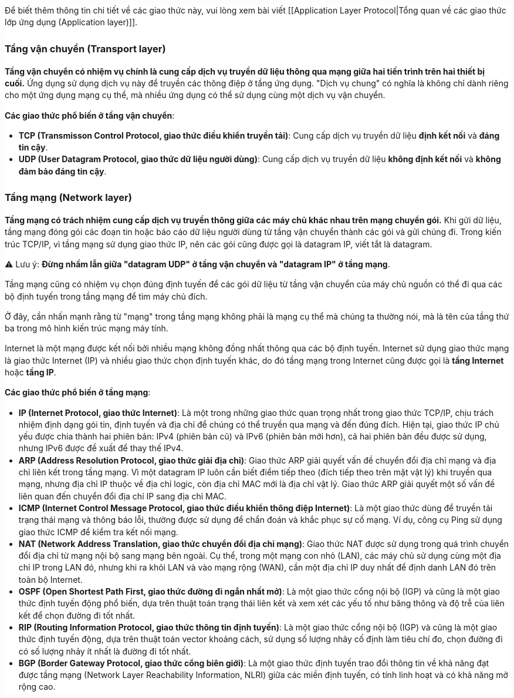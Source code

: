 Để biết thêm thông tin chi tiết về các giao thức này, vui lòng xem bài viết [[Application Layer Protocol|Tổng quan về các giao thức lớp ứng dụng (Application layer)]].

### Tầng vận chuyển (Transport layer)

**Tầng vận chuyển có nhiệm vụ chính là cung cấp dịch vụ truyền dữ liệu thông qua mạng giữa hai tiến trình trên hai thiết bị cuối.** Ứng dụng sử dụng dịch vụ này để truyền các thông điệp ở tầng ứng dụng. "Dịch vụ chung" có nghĩa là không chỉ dành riêng cho một ứng dụng mạng cụ thể, mà nhiều ứng dụng có thể sử dụng cùng một dịch vụ vận chuyển.

**Các giao thức phổ biến ở tầng vận chuyển**:

- **TCP (Transmisson Control Protocol, giao thức điều khiển truyền tải)**: Cung cấp dịch vụ truyền dữ liệu **định kết nối** và **đáng tin cậy**.
- **UDP (User Datagram Protocol, giao thức dữ liệu người dùng)**: Cung cấp dịch vụ truyền dữ liệu **không định kết nối** và **không đảm bảo đáng tin cậy**.

### Tầng mạng (Network layer)

**Tầng mạng có trách nhiệm cung cấp dịch vụ truyền thông giữa các máy chủ khác nhau trên mạng chuyển gói.** Khi gửi dữ liệu, tầng mạng đóng gói các đoạn tin hoặc báo cáo dữ liệu người dùng từ tầng vận chuyển thành các gói và gửi chúng đi. Trong kiến trúc TCP/IP, vì tầng mạng sử dụng giao thức IP, nên các gói cũng được gọi là datagram IP, viết tắt là datagram.

⚠️ Lưu ý: **Đừng nhầm lẫn giữa "datagram UDP" ở tầng vận chuyển và "datagram IP" ở tầng mạng**.

Tầng mạng cũng có nhiệm vụ chọn đúng định tuyến để các gói dữ liệu từ tầng vận chuyển của máy chủ nguồn có thể đi qua các bộ định tuyến trong tầng mạng để tìm máy chủ đích.

Ở đây, cần nhấn mạnh rằng từ "mạng" trong tầng mạng không phải là mạng cụ thể mà chúng ta thường nói, mà là tên của tầng thứ ba trong mô hình kiến trúc mạng máy tính.

Internet là một mạng được kết nối bởi nhiều mạng không đồng nhất thông qua các bộ định tuyến. Internet sử dụng giao thức mạng là giao thức Internet (IP) và nhiều giao thức chọn định tuyến khác, do đó tầng mạng trong Internet cũng được gọi là **tầng Internet** hoặc **tầng IP**.

**Các giao thức phổ biến ở tầng mạng**:

- **IP (Internet Protocol, giao thức Internet)**: Là một trong những giao thức quan trọng nhất trong giao thức TCP/IP, chịu trách nhiệm định dạng gói tin, định tuyến và địa chỉ để chúng có thể truyền qua mạng và đến đúng đích. Hiện tại, giao thức IP chủ yếu được chia thành hai phiên bản: IPv4 (phiên bản cũ) và IPv6 (phiên bản mới hơn), cả hai phiên bản đều được sử dụng, nhưng IPv6 được đề xuất để thay thế IPv4.
- **ARP (Address Resolution Protocol, giao thức giải địa chỉ)**: Giao thức ARP giải quyết vấn đề chuyển đổi địa chỉ mạng và địa chỉ liên kết trong tầng mạng. Vì một datagram IP luôn cần biết điểm tiếp theo (đích tiếp theo trên mặt vật lý) khi truyền qua mạng, nhưng địa chỉ IP thuộc về địa chỉ logic, còn địa chỉ MAC mới là địa chỉ vật lý. Giao thức ARP giải quyết một số vấn đề liên quan đến chuyển đổi địa chỉ IP sang địa chỉ MAC.
- **ICMP (Internet Control Message Protocol, giao thức điều khiển thông điệp Internet)**: Là một giao thức dùng để truyền tải trạng thái mạng và thông báo lỗi, thường được sử dụng để chẩn đoán và khắc phục sự cố mạng. Ví dụ, công cụ Ping sử dụng giao thức ICMP để kiểm tra kết nối mạng.
- **NAT (Network Address Translation, giao thức chuyển đổi địa chỉ mạng)**: Giao thức NAT được sử dụng trong quá trình chuyển đổi địa chỉ từ mạng nội bộ sang mạng bên ngoài. Cụ thể, trong một mạng con nhỏ (LAN), các máy chủ sử dụng cùng một địa chỉ IP trong LAN đó, nhưng khi ra khỏi LAN và vào mạng rộng (WAN), cần một địa chỉ IP duy nhất để định danh LAN đó trên toàn bộ Internet.
- **OSPF (Open Shortest Path First, giao thức đường đi ngắn nhất mở)**: Là một giao thức cổng nội bộ (IGP) và cũng là một giao thức định tuyến động phổ biến, dựa trên thuật toán trạng thái liên kết và xem xét các yếu tố như băng thông và độ trễ của liên kết để chọn đường đi tốt nhất.
- **RIP (Routing Information Protocol, giao thức thông tin định tuyến)**: Là một giao thức cổng nội bộ (IGP) và cũng là một giao thức định tuyến động, dựa trên thuật toán vector khoảng cách, sử dụng số lượng nhảy cố định làm tiêu chí đo, chọn đường đi có số lượng nhảy ít nhất là đường đi tốt nhất.
- **BGP (Border Gateway Protocol, giao thức cổng biên giới)**: Là một giao thức định tuyến trao đổi thông tin về khả năng đạt được tầng mạng (Network Layer Reachability Information, NLRI) giữa các miền định tuyến, có tính linh hoạt và có khả năng mở rộng cao.
